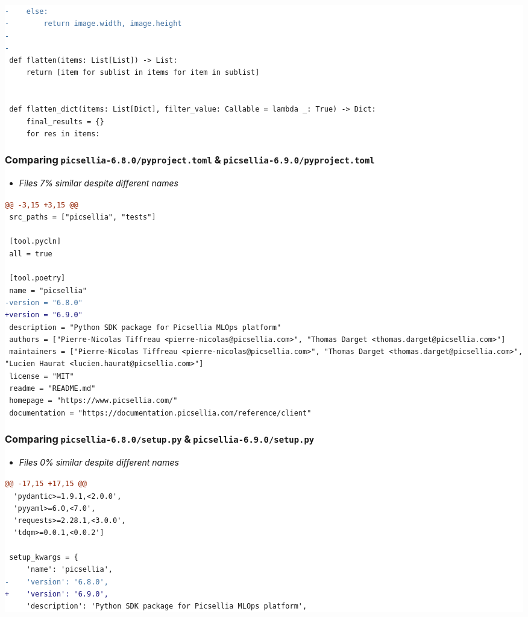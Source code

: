 ```diff
-    else:
-        return image.width, image.height
-
-
 def flatten(items: List[List]) -> List:
     return [item for sublist in items for item in sublist]
 
 
 def flatten_dict(items: List[Dict], filter_value: Callable = lambda _: True) -> Dict:
     final_results = {}
     for res in items:
```

### Comparing `picsellia-6.8.0/pyproject.toml` & `picsellia-6.9.0/pyproject.toml`

 * *Files 7% similar despite different names*

```diff
@@ -3,15 +3,15 @@
 src_paths = ["picsellia", "tests"]
 
 [tool.pycln]
 all = true
 
 [tool.poetry]
 name = "picsellia"
-version = "6.8.0"
+version = "6.9.0"
 description = "Python SDK package for Picsellia MLOps platform"
 authors = ["Pierre-Nicolas Tiffreau <pierre-nicolas@picsellia.com>", "Thomas Darget <thomas.darget@picsellia.com>"]
 maintainers = ["Pierre-Nicolas Tiffreau <pierre-nicolas@picsellia.com>", "Thomas Darget <thomas.darget@picsellia.com>", "Lucien Haurat <lucien.haurat@picsellia.com>"]
 license = "MIT"
 readme = "README.md"
 homepage = "https://www.picsellia.com/"
 documentation = "https://documentation.picsellia.com/reference/client"
```

### Comparing `picsellia-6.8.0/setup.py` & `picsellia-6.9.0/setup.py`

 * *Files 0% similar despite different names*

```diff
@@ -17,15 +17,15 @@
  'pydantic>=1.9.1,<2.0.0',
  'pyyaml>=6.0,<7.0',
  'requests>=2.28.1,<3.0.0',
  'tdqm>=0.0.1,<0.0.2']
 
 setup_kwargs = {
     'name': 'picsellia',
-    'version': '6.8.0',
+    'version': '6.9.0',
     'description': 'Python SDK package for Picsellia MLOps platform',
```